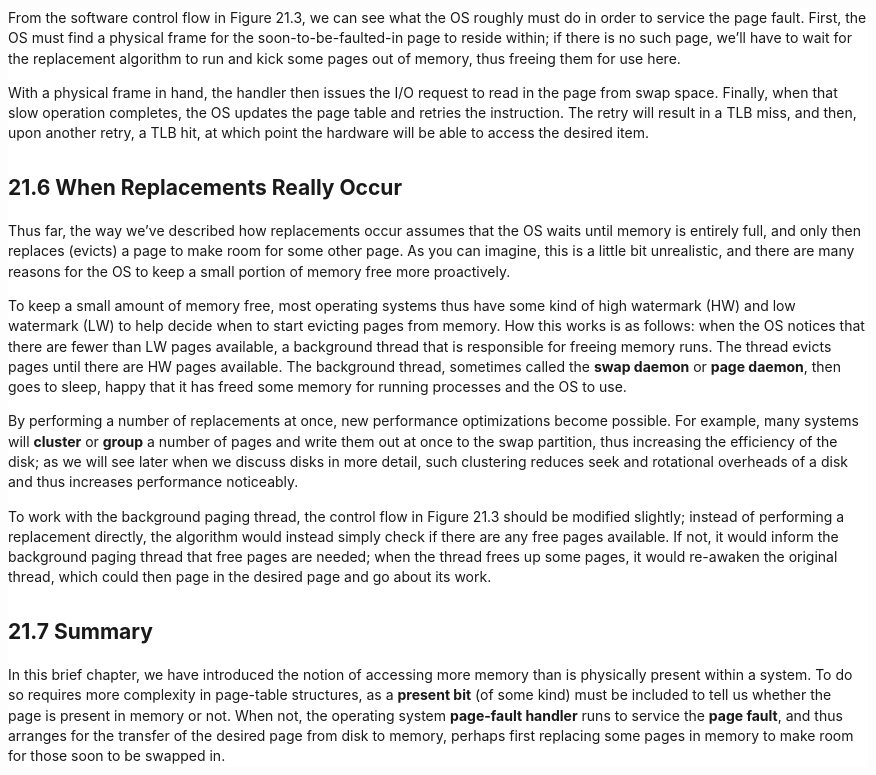 From the software control flow in Figure 21.3, we can see what the OS roughly must do in order to service the page fault. First, the OS must find a physical frame for the soon-to-be-faulted-in page to reside within; if there is no such page, we’ll have to wait for the replacement algorithm to run and kick some pages out of memory, thus freeing them for use here.

With a physical frame in hand, the handler then issues the I/O request to read in the page from swap space. Finally, when that slow operation completes, the OS updates the page table and retries the instruction. The retry will result in a TLB miss, and then, upon another retry, a TLB hit, at which point the hardware will be able to access the desired item.

## 21.6 When Replacements Really Occur

Thus far, the way we’ve described how replacements occur assumes that the OS waits until memory is entirely full, and only then replaces (evicts) a page to make room for some other page. As you can imagine, this is a little bit unrealistic, and there are many reasons for the OS to keep a small portion of memory free more proactively.

To keep a small amount of memory free, most operating systems thus have some kind of high watermark (HW) and low watermark (LW) to help decide when to start evicting pages from memory. How this works is as follows: when the OS notices that there are fewer than LW pages available, a background thread that is responsible for freeing memory runs. The thread evicts pages until there are HW pages available. The background thread, sometimes called the **swap daemon** or **page daemon**, then goes to sleep, happy that it has freed some memory for running processes and the OS to use.

By performing a number of replacements at once, new performance optimizations become possible. For example, many systems will **cluster** or **group** a number of pages and write them out at once to the swap partition, thus increasing the efficiency of the disk; as we will see later when we discuss disks in more detail, such clustering reduces seek and rotational overheads of a disk and thus increases performance noticeably.

To work with the background paging thread, the control flow in Figure 21.3 should be modified slightly; instead of performing a replacement directly, the algorithm would instead simply check if there are any free pages available. If not, it would inform the background paging thread that free pages are needed; when the thread frees up some pages, it would re-awaken the original thread, which could then page in the desired page and go about its work.

## 21.7 Summary

In this brief chapter, we have introduced the notion of accessing more memory than is physically present within a system. To do so requires more complexity in page-table structures, as a **present bit** (of some kind) must be included to tell us whether the page is present in memory or not. When not, the operating system **page-fault handler** runs to service the **page fault**, and thus arranges for the transfer of the desired page from disk to memory, perhaps first replacing some pages in memory to make room for those soon to be swapped in.
